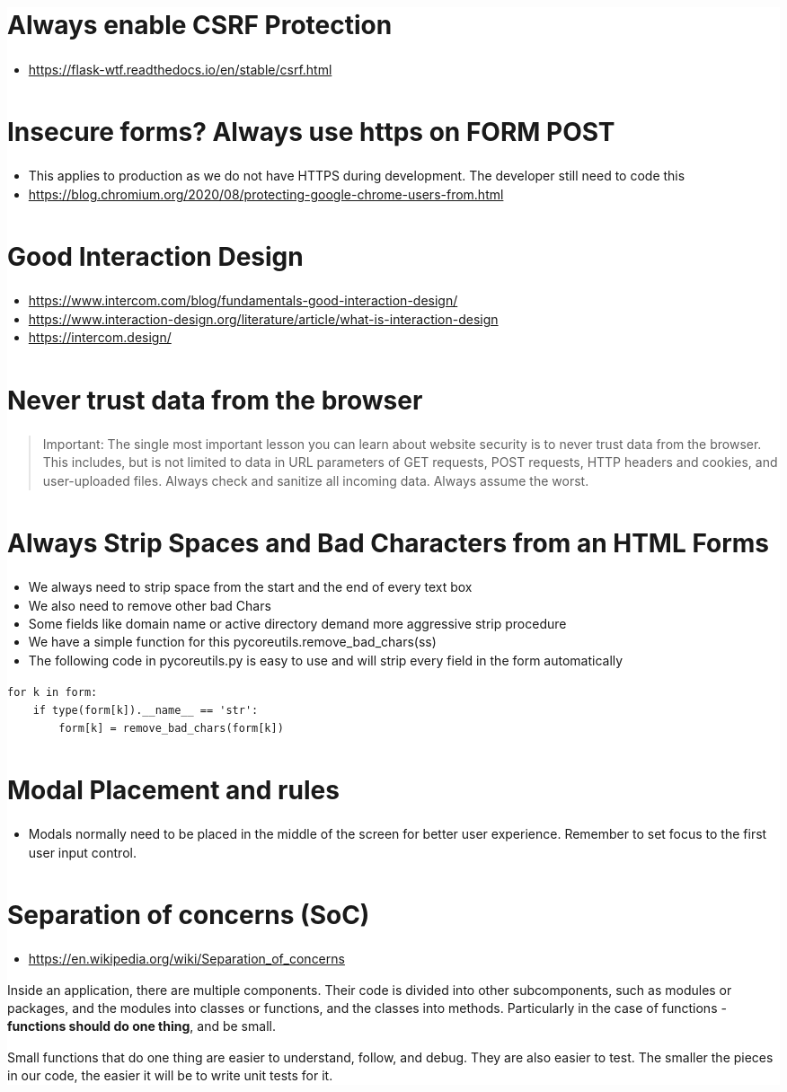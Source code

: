 # Always enable CSRF Protection
- https://flask-wtf.readthedocs.io/en/stable/csrf.html

# Insecure forms? Always use https on FORM POST
- This applies to production as we do not have HTTPS during development. The developer still need to code this
- https://blog.chromium.org/2020/08/protecting-google-chrome-users-from.html

# Good Interaction Design
- https://www.intercom.com/blog/fundamentals-good-interaction-design/
- https://www.interaction-design.org/literature/article/what-is-interaction-design
- https://intercom.design/

# Never trust data from the browser
> Important: The single most important lesson you can learn about website security is to never trust data from the browser. This includes, but is not limited to data in URL parameters of GET requests, POST requests, HTTP headers and cookies, and user-uploaded files. Always check and sanitize all incoming data. Always assume the worst.

# Always Strip Spaces and Bad Characters from an HTML Forms
- We always need to strip space from the start and the end of every text box
- We also need to remove other bad Chars
- Some fields like domain name or active directory demand more aggressive strip procedure
- We have a simple function for this pycoreutils.remove_bad_chars(ss)
- The following code in pycoreutils.py is easy to use and will strip every field in the form automatically
```
for k in form:
    if type(form[k]).__name__ == 'str':
        form[k] = remove_bad_chars(form[k])
```

# Modal Placement and rules
- Modals normally need to be placed in the middle of the screen for better user experience. Remember to set focus to the first user input control.

# Separation of concerns (SoC) 
- https://en.wikipedia.org/wiki/Separation_of_concerns

Inside an application, there are multiple components. Their code is divided into other subcomponents, such as modules or packages, and the modules into classes or functions, and the classes into methods. Particularly in the case of functions - **functions should do one thing**, and be small.

Small functions that do one thing are easier to understand, follow, and debug. They are also easier to test. The smaller the pieces in our code, the easier it will be to write unit tests for it.
